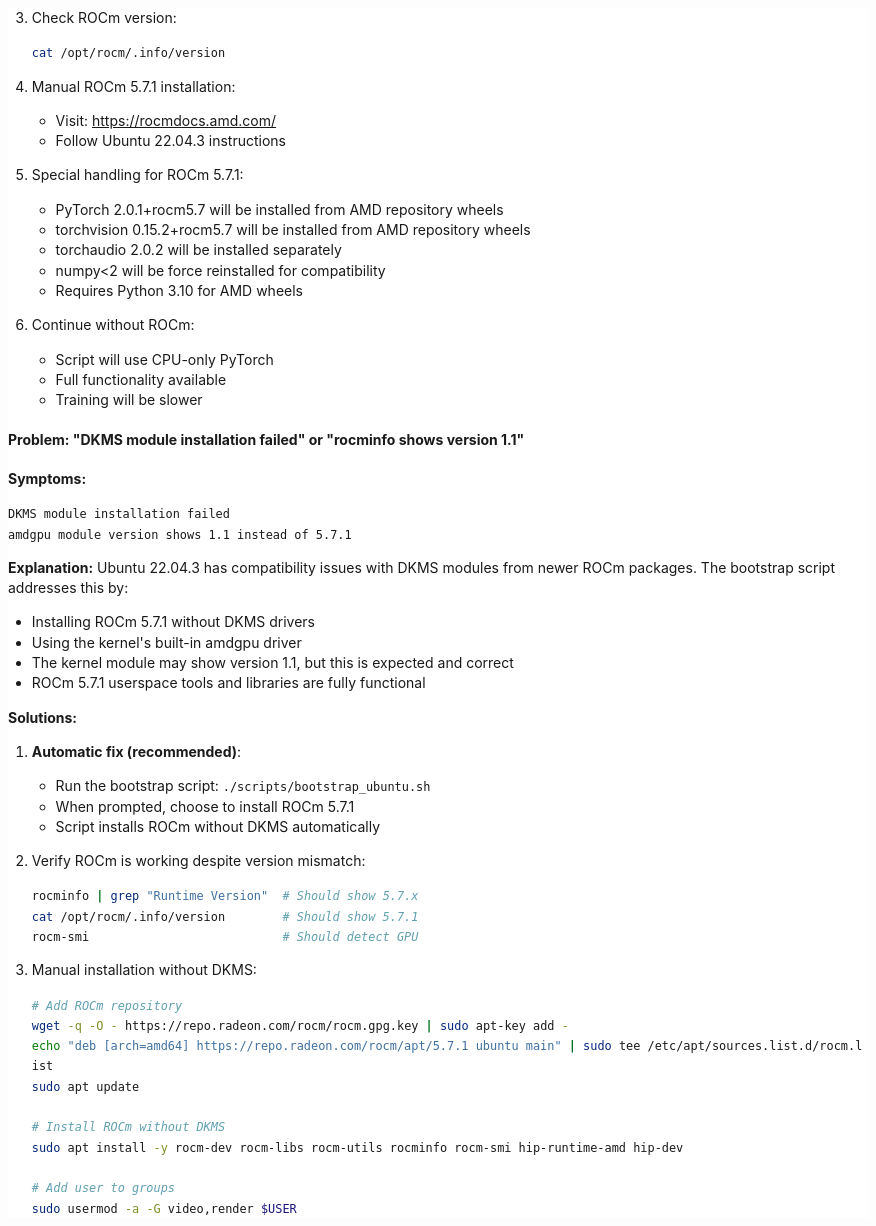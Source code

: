 3. Check ROCm version:
   ```bash
   cat /opt/rocm/.info/version
   ```

4. Manual ROCm 5.7.1 installation:
   - Visit: https://rocmdocs.amd.com/
   - Follow Ubuntu 22.04.3 instructions

5. Special handling for ROCm 5.7.1:
   - PyTorch 2.0.1+rocm5.7 will be installed from AMD repository wheels
   - torchvision 0.15.2+rocm5.7 will be installed from AMD repository wheels
   - torchaudio 2.0.2 will be installed separately
   - numpy<2 will be force reinstalled for compatibility
   - Requires Python 3.10 for AMD wheels

6. Continue without ROCm:
   - Script will use CPU-only PyTorch
   - Full functionality available
   - Training will be slower

#### Problem: "DKMS module installation failed" or "rocminfo shows version 1.1"
**Symptoms:**
```
DKMS module installation failed
amdgpu module version shows 1.1 instead of 5.7.1
```

**Explanation:**
Ubuntu 22.04.3 has compatibility issues with DKMS modules from newer ROCm packages. The bootstrap script addresses this by:
- Installing ROCm 5.7.1 without DKMS drivers
- Using the kernel's built-in amdgpu driver
- The kernel module may show version 1.1, but this is expected and correct
- ROCm 5.7.1 userspace tools and libraries are fully functional

**Solutions:**
1. **Automatic fix (recommended)**:
   - Run the bootstrap script: `./scripts/bootstrap_ubuntu.sh`
   - When prompted, choose to install ROCm 5.7.1
   - Script installs ROCm without DKMS automatically

2. Verify ROCm is working despite version mismatch:
   ```bash
   rocminfo | grep "Runtime Version"  # Should show 5.7.x
   cat /opt/rocm/.info/version        # Should show 5.7.1
   rocm-smi                           # Should detect GPU
   ```

3. Manual installation without DKMS:
   ```bash
   # Add ROCm repository
   wget -q -O - https://repo.radeon.com/rocm/rocm.gpg.key | sudo apt-key add -
   echo "deb [arch=amd64] https://repo.radeon.com/rocm/apt/5.7.1 ubuntu main" | sudo tee /etc/apt/sources.list.d/rocm.list
   sudo apt update
   
   # Install ROCm without DKMS
   sudo apt install -y rocm-dev rocm-libs rocm-utils rocminfo rocm-smi hip-runtime-amd hip-dev
   
   # Add user to groups
   sudo usermod -a -G video,render $USER
   ```
